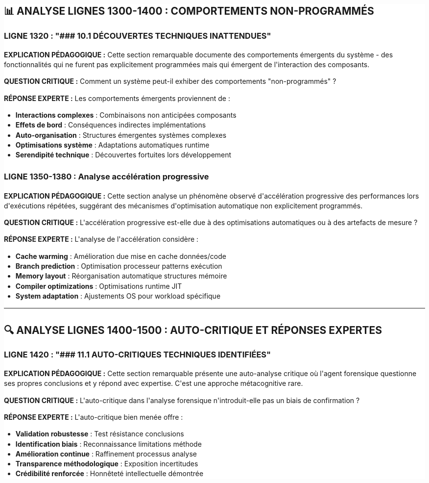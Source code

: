 ## 📊 ANALYSE LIGNES 1300-1400 : COMPORTEMENTS NON-PROGRAMMÉS

### LIGNE 1320 : "### 10.1 DÉCOUVERTES TECHNIQUES INATTENDUES"

**EXPLICATION PÉDAGOGIQUE :**
Cette section remarquable documente des comportements émergents du système - des fonctionnalités qui ne furent pas explicitement programmées mais qui émergent de l'interaction des composants.

**QUESTION CRITIQUE :** Comment un système peut-il exhiber des comportements "non-programmés" ?

**RÉPONSE EXPERTE :** Les comportements émergents proviennent de :
- **Interactions complexes** : Combinaisons non anticipées composants
- **Effets de bord** : Conséquences indirectes implémentations
- **Auto-organisation** : Structures émergentes systèmes complexes
- **Optimisations système** : Adaptations automatiques runtime
- **Serendipité technique** : Découvertes fortuites lors développement

### LIGNE 1350-1380 : Analyse accélération progressive

**EXPLICATION PÉDAGOGIQUE :**
Cette section analyse un phénomène observé d'accélération progressive des performances lors d'exécutions répétées, suggérant des mécanismes d'optimisation automatique non explicitement programmés.

**QUESTION CRITIQUE :** L'accélération progressive est-elle due à des optimisations automatiques ou à des artefacts de mesure ?

**RÉPONSE EXPERTE :** L'analyse de l'accélération considère :
- **Cache warming** : Amélioration due mise en cache données/code
- **Branch prediction** : Optimisation processeur patterns exécution
- **Memory layout** : Réorganisation automatique structures mémoire
- **Compiler optimizations** : Optimisations runtime JIT
- **System adaptation** : Ajustements OS pour workload spécifique

---

## 🔍 ANALYSE LIGNES 1400-1500 : AUTO-CRITIQUE ET RÉPONSES EXPERTES

### LIGNE 1420 : "### 11.1 AUTO-CRITIQUES TECHNIQUES IDENTIFIÉES"

**EXPLICATION PÉDAGOGIQUE :**
Cette section remarquable présente une auto-analyse critique où l'agent forensique questionne ses propres conclusions et y répond avec expertise. C'est une approche métacognitive rare.

**QUESTION CRITIQUE :** L'auto-critique dans l'analyse forensique n'introduit-elle pas un biais de confirmation ?

**RÉPONSE EXPERTE :** L'auto-critique bien menée offre :
- **Validation robustesse** : Test résistance conclusions
- **Identification biais** : Reconnaissance limitations méthode
- **Amélioration continue** : Raffinement processus analyse
- **Transparence méthodologique** : Exposition incertitudes
- **Crédibilité renforcée** : Honnêteté intellectuelle démontrée
